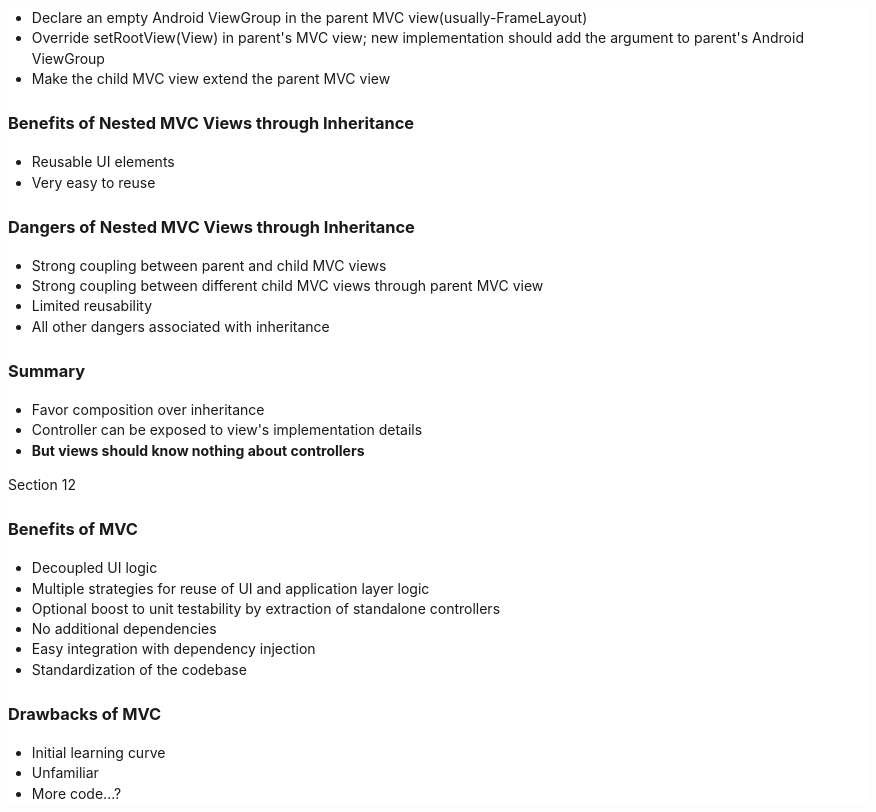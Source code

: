 - Declare an empty Android ViewGroup in the parent MVC view(usually-FrameLayout)
- Override setRootView(View) in parent's MVC view; new implementation should add the argument to parent's Android ViewGroup
- Make the child MVC view extend the parent MVC view

### Benefits of Nested MVC Views through Inheritance

- Reusable UI elements
- Very easy to reuse

### Dangers of Nested MVC Views through Inheritance

- Strong coupling between parent and child MVC views
- Strong coupling between different child MVC views through parent MVC view
- Limited reusability
- All other dangers associated with inheritance

### Summary

- Favor composition over inheritance
- Controller can be exposed to view's implementation details
- __But views should know nothing about controllers__

Section 12

### Benefits of MVC

- Decoupled UI logic
- Multiple strategies for reuse of UI and application layer logic
- Optional boost to unit testability by extraction of standalone controllers
- No additional dependencies
- Easy integration with dependency injection
- Standardization of the codebase

### Drawbacks of MVC

- Initial learning curve
- Unfamiliar
- More code...?
